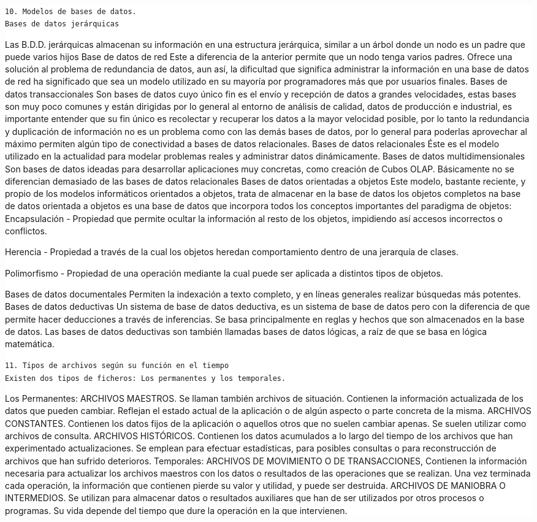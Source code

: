     10. Modelos de bases de datos.
    Bases de datos jerárquicas
Las B.D.D. jerárquicas almacenan su información en una estructura jerárquica, similar a un árbol donde un nodo es un padre que puede varios hijos
Base de datos de red
Este a diferencia de la anterior permite que un nodo tenga varios padres. Ofrece una solución al problema de redundancia de datos, aun así, la dificultad que significa administrar la información en una base de datos de red ha significado que sea un modelo utilizado en su mayoría por programadores más que por usuarios finales.
Bases de datos transaccionales
Son bases de datos cuyo único fin es el envío y recepción de datos a grandes velocidades, estas bases son muy poco comunes y están dirigidas por lo general al entorno de análisis de calidad, datos de producción e industrial, es importante entender que su fin único es recolectar y recuperar los datos a la mayor velocidad posible, por lo tanto la redundancia y duplicación de información no es un problema como con las demás bases de datos, por lo general para poderlas aprovechar al máximo permiten algún tipo de conectividad a bases de datos relacionales.
Bases de datos relacionales
Éste es el modelo utilizado en la actualidad para modelar problemas reales y administrar datos dinámicamente.
Bases de datos multidimensionales
Son bases de datos ideadas para desarrollar aplicaciones muy concretas, como creación de Cubos OLAP. Básicamente no se diferencian demasiado de las bases de datos relacionales
Bases de datos orientadas a objetos
Este modelo, bastante reciente, y propio de los modelos informáticos orientados a objetos, trata de almacenar en la base de datos los objetos completos
na base de datos orientada a objetos es una base de datos que incorpora todos los conceptos importantes del paradigma de objetos:
Encapsulación - Propiedad que permite ocultar la información al resto de los objetos, impidiendo así accesos incorrectos o conflictos.


Herencia - Propiedad a través de la cual los objetos heredan comportamiento dentro de una jerarquía de clases.


Polimorfismo - Propiedad de una operación mediante la cual puede ser aplicada a distintos tipos de objetos.


Bases de datos documentales
Permiten la indexación a texto completo, y en líneas generales realizar búsquedas más potentes.
Bases de datos deductivas
Un sistema de base de datos deductiva, es un sistema de base de datos pero con la diferencia de que permite hacer deducciones a través de inferencias. Se basa principalmente en reglas y hechos que son almacenados en la base de datos. Las bases de datos deductivas son también llamadas bases de datos lógicas, a raíz de que se basa en lógica matemática.

    11. Tipos de archivos según su función en el tiempo
    Existen dos tipos de ficheros: Los permanentes y los temporales.
   Los Permanentes:
ARCHIVOS MAESTROS. Se llaman también archivos de situación. Contienen la    información actualizada de los datos que pueden cambiar. Reflejan el estado actual de la aplicación o de algún aspecto o parte concreta de la misma.
ARCHIVOS CONSTANTES. Contienen los datos fijos de la aplicación o aquellos otros que no suelen cambiar apenas. Se suelen utilizar como archivos de consulta.
ARCHIVOS HISTÓRICOS. Contienen los datos acumulados a lo largo del tiempo de los archivos que han experimentado actualizaciones. Se emplean para efectuar estadísticas, para posibles consultas o para reconstrucción de archivos que han sufrido deterioros.
Temporales:
ARCHIVOS DE MOVIMIENTO O DE TRANSACCIONES, Contienen la información necesaria para actualizar los archivos maestros con los datos o resultados de las operaciones que se realizan. Una vez terminada cada operación, la información que contienen pierde su valor y utilidad, y puede ser destruida.
ARCHIVOS DE MANIOBRA O INTERMEDIOS. Se utilizan para almacenar datos o resultados auxiliares que han de ser utilizados por otros procesos o programas. Su vida depende del tiempo que dure la operación en la que intervienen.
